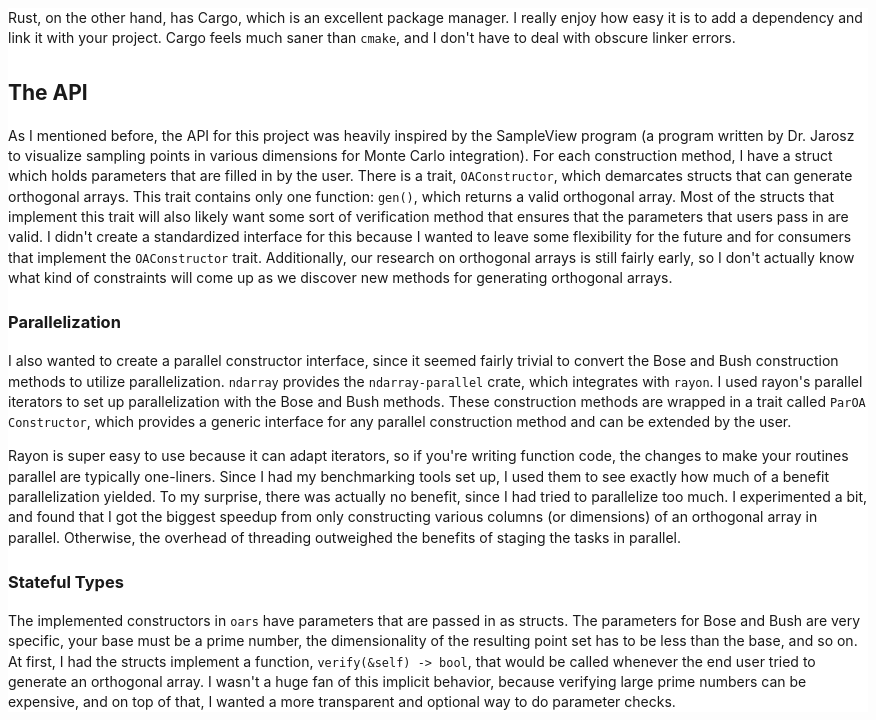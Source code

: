 Rust, on the other hand, has Cargo, which is an excellent package manager. I
really enjoy how easy it is to add a dependency and link it with your project.
Cargo feels much saner than `cmake`, and I don't have to deal with obscure
linker errors.

## The API

As I mentioned before, the API for this project was heavily inspired by the
SampleView program (a program written by Dr. Jarosz to visualize sampling
points in various dimensions for Monte Carlo integration). For each
construction method, I have a struct which holds parameters that are filled in
by the user. There is a trait, `OAConstructor`, which demarcates structs that
can generate orthogonal arrays. This trait contains only one function: `gen()`,
which returns a valid orthogonal array.  Most of the structs that implement
this trait will also likely want some sort of verification method that ensures
that the parameters that users pass in are valid. I didn't create a
standardized interface for this because I wanted to leave some flexibility for
the future and for consumers that implement the `OAConstructor` trait.
Additionally, our research on orthogonal arrays is still fairly early, so I
don't actually know what kind of constraints will come up as we discover new
methods for generating orthogonal arrays.

### Parallelization

I also wanted to create a parallel constructor interface, since it seemed
fairly trivial to convert the Bose and Bush construction methods to utilize
parallelization. `ndarray` provides the `ndarray-parallel` crate, which
integrates with `rayon`. I used rayon's parallel iterators to set up
parallelization with the Bose and Bush methods. These construction methods are
wrapped in a trait called `ParOAConstructor`, which provides a generic
interface for any parallel construction method and can be extended by the user.

Rayon is super easy to use because it can adapt iterators, so if you're writing
function code, the changes to make your routines parallel are typically
one-liners. Since I had my benchmarking tools set up, I used them to see
exactly how much of a benefit parallelization yielded. To my surprise, there
was actually no benefit, since I had tried to parallelize too much. I
experimented a bit, and found that I got the biggest speedup from only
constructing various columns (or dimensions) of an orthogonal array in
parallel. Otherwise, the overhead of threading outweighed the benefits of
staging the tasks in parallel.

### Stateful Types

The implemented constructors in `oars` have parameters that are passed in as
structs. The parameters for Bose and Bush are very specific, your base must be
a prime number, the dimensionality of the resulting point set has to be less
than the base, and so on. At first, I had the structs implement a
function, `verify(&self) -> bool`, that would be called whenever the end user
tried to generate an orthogonal array. I wasn't a huge fan of this implicit
behavior, because verifying large prime numbers can be expensive, and on top of
that, I wanted a more transparent and optional way to do parameter checks.
